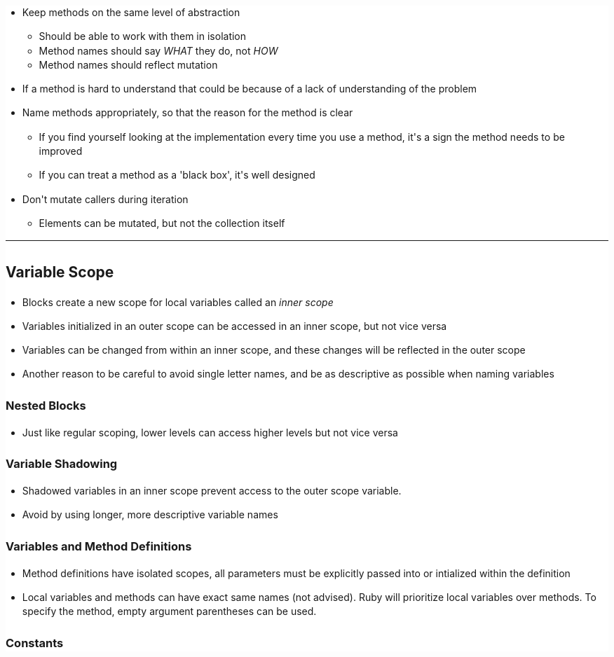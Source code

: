 * Keep methods on the same level of abstraction
  * Should be able to work with them in isolation
  * Method names should say *WHAT* they do, not *HOW*
  * Method names should reflect mutation

* If a method is hard to understand that could be because of a lack of
  understanding of the problem

* Name methods appropriately, so that the reason for the method is clear

  * If you find yourself looking at the implementation every time you use a
    method, it's a sign the method needs to be improved
  
  * If you can treat a method as a 'black box', it's well designed

* Don't mutate callers during iteration

  * Elements can be mutated, but not the collection itself

---

## Variable Scope

* Blocks create a new scope for local variables called an _inner scope_
 
* Variables initialized in an outer scope can be accessed in an inner scope, but
  not vice versa
 
* Variables can be changed from within an inner scope, and these changes will be
  reflected in the outer scope

* Another reason to be careful to avoid single letter names, and be as
  descriptive as possible when naming variables

### Nested Blocks

* Just like regular scoping, lower levels can access higher levels but not vice
  versa

### Variable Shadowing

* Shadowed variables in an inner scope prevent access to the outer scope
  variable.
 
* Avoid by using longer, more descriptive variable names

### Variables and Method Definitions

* Method definitions have isolated scopes, all parameters must be explicitly
  passed into or intialized within the definition

* Local variables and methods can have exact same names (not advised). Ruby will
  prioritize local variables over methods. To specify the method, empty argument
  parentheses can be used.

### Constants
